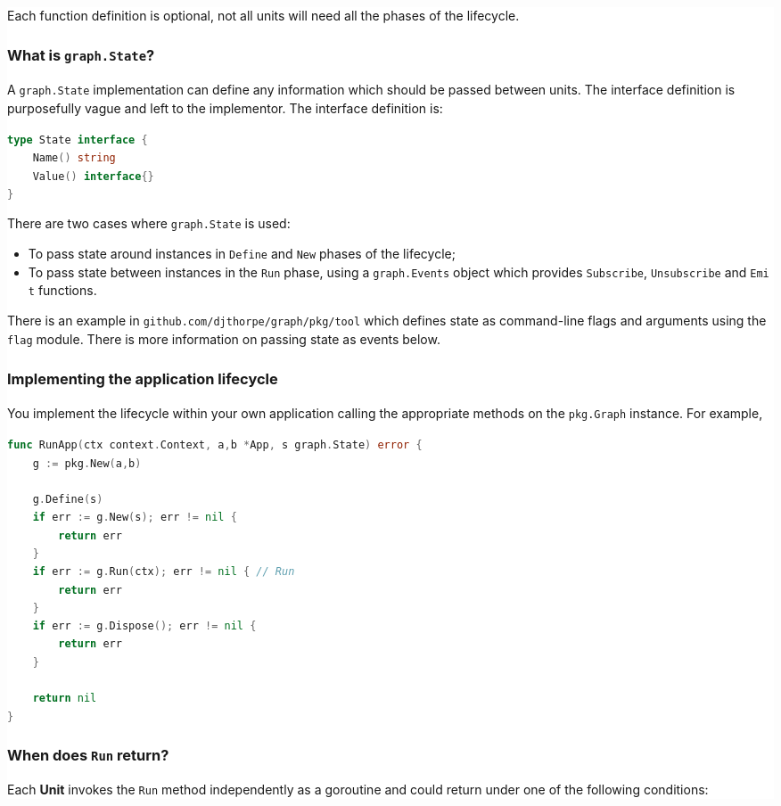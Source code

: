 Each function definition is optional, not all units will need all the phases of 
the lifecycle.

### What is `graph.State`?

A `graph.State` implementation can define any information which should be passed 
between units. The interface definition is purposefully vague and left to the
implementor. The interface definition is:

```go
type State interface {
    Name() string 
    Value() interface{}
}
```

There are two cases where `graph.State` is used:

  * To pass state around instances in `Define` and `New` phases of the lifecycle;
  * To pass state between instances in the `Run` phase, using a `graph.Events`
    object which provides `Subscribe`, `Unsubscribe` and `Emit` functions.

There is an example in `github.com/djthorpe/graph/pkg/tool`
which defines state as command-line flags and arguments using the `flag` module.
There is more information on passing state as events below.

### Implementing the application lifecycle

You implement the lifecycle within your own application calling the appropriate
methods on the `pkg.Graph` instance. For example,

```go
func RunApp(ctx context.Context, a,b *App, s graph.State) error {
    g := pkg.New(a,b)

	g.Define(s)
	if err := g.New(s); err != nil {
	    return err
	}
	if err := g.Run(ctx); err != nil { // Run
		return err
	}
	if err := g.Dispose(); err != nil {
		return err
	}

	return nil
}
```

### When does `Run` return?

Each __Unit__ invokes the `Run` method independently as a goroutine and 
could return under one of the following conditions:
